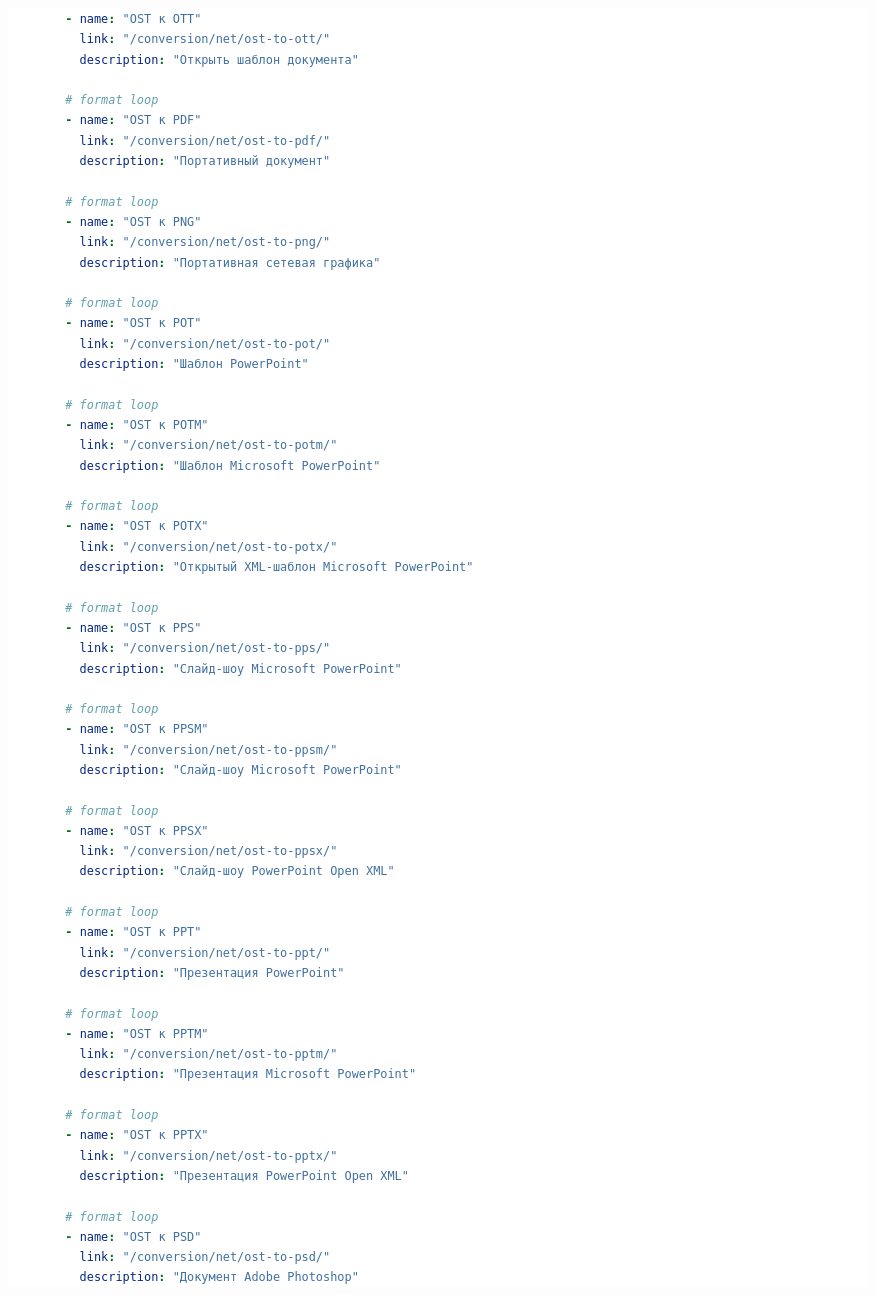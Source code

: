 ```yaml
        - name: "OST к OTT"
          link: "/conversion/net/ost-to-ott/"
          description: "Открыть шаблон документа"

        # format loop
        - name: "OST к PDF"
          link: "/conversion/net/ost-to-pdf/"
          description: "Портативный документ"

        # format loop
        - name: "OST к PNG"
          link: "/conversion/net/ost-to-png/"
          description: "Портативная сетевая графика"

        # format loop
        - name: "OST к POT"
          link: "/conversion/net/ost-to-pot/"
          description: "Шаблон PowerPoint"

        # format loop
        - name: "OST к POTM"
          link: "/conversion/net/ost-to-potm/"
          description: "Шаблон Microsoft PowerPoint"

        # format loop
        - name: "OST к POTX"
          link: "/conversion/net/ost-to-potx/"
          description: "Открытый XML-шаблон Microsoft PowerPoint"

        # format loop
        - name: "OST к PPS"
          link: "/conversion/net/ost-to-pps/"
          description: "Слайд-шоу Microsoft PowerPoint"

        # format loop
        - name: "OST к PPSM"
          link: "/conversion/net/ost-to-ppsm/"
          description: "Слайд-шоу Microsoft PowerPoint"

        # format loop
        - name: "OST к PPSX"
          link: "/conversion/net/ost-to-ppsx/"
          description: "Слайд-шоу PowerPoint Open XML"

        # format loop
        - name: "OST к PPT"
          link: "/conversion/net/ost-to-ppt/"
          description: "Презентация PowerPoint"

        # format loop
        - name: "OST к PPTM"
          link: "/conversion/net/ost-to-pptm/"
          description: "Презентация Microsoft PowerPoint"

        # format loop
        - name: "OST к PPTX"
          link: "/conversion/net/ost-to-pptx/"
          description: "Презентация PowerPoint Open XML"

        # format loop
        - name: "OST к PSD"
          link: "/conversion/net/ost-to-psd/"
          description: "Документ Adobe Photoshop"
```